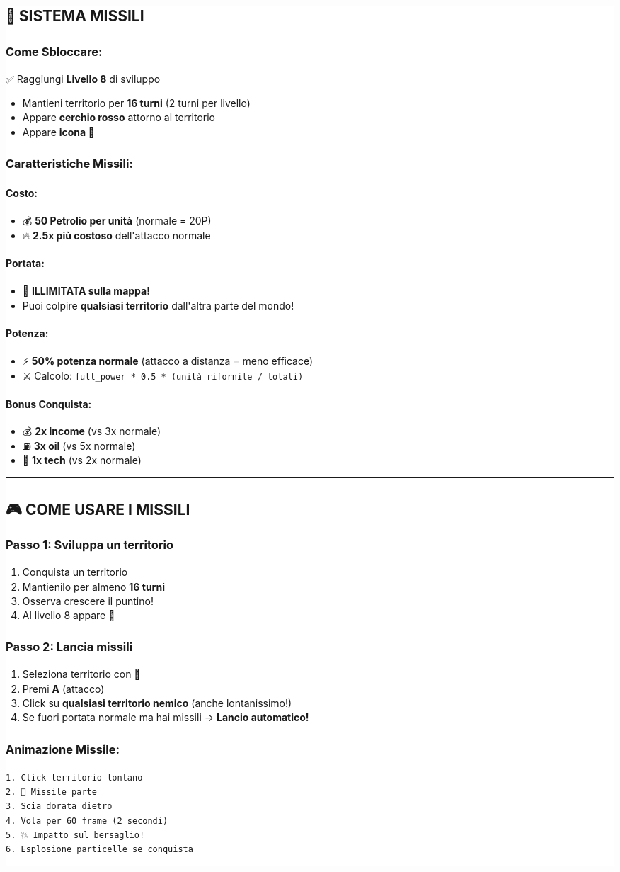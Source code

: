 
## 🚀 **SISTEMA MISSILI**

### **Come Sbloccare:**
✅ Raggiungi **Livello 8** di sviluppo
- Mantieni territorio per **16 turni** (2 turni per livello)
- Appare **cerchio rosso** attorno al territorio
- Appare **icona 🚀**

### **Caratteristiche Missili:**

#### **Costo:**
- 💰 **50 Petrolio per unità** (normale = 20P)
- 🔥 **2.5x più costoso** dell'attacco normale

#### **Portata:**
- 🎯 **ILLIMITATA sulla mappa!**
- Puoi colpire **qualsiasi territorio** dall'altra parte del mondo!

#### **Potenza:**
- ⚡ **50% potenza normale** (attacco a distanza = meno efficace)
- ⚔️ Calcolo: `full_power * 0.5 * (unità rifornite / totali)`

#### **Bonus Conquista:**
- 💰 **2x income** (vs 3x normale)
- ⛽ **3x oil** (vs 5x normale)
- 🔬 **1x tech** (vs 2x normale)

---

## 🎮 **COME USARE I MISSILI**

### **Passo 1: Sviluppa un territorio**
1. Conquista un territorio
2. Mantienilo per almeno **16 turni**
3. Osserva crescere il puntino!
4. Al livello 8 appare 🚀

### **Passo 2: Lancia missili**
1. Seleziona territorio con 🚀
2. Premi **A** (attacco)
3. Click su **qualsiasi territorio nemico** (anche lontanissimo!)
4. Se fuori portata normale ma hai missili → **Lancio automatico!**

### **Animazione Missile:**
```
1. Click territorio lontano
2. 🚀 Missile parte
3. Scia dorata dietro
4. Vola per 60 frame (2 secondi)
5. 💥 Impatto sul bersaglio!
6. Esplosione particelle se conquista
```

---